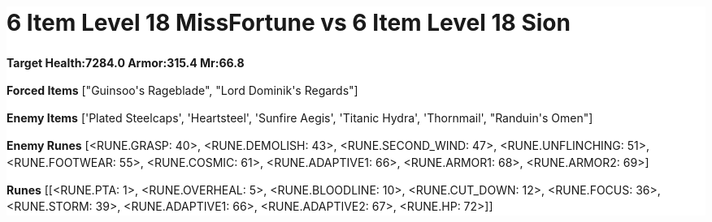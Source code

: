 

























































# 6 Item Level 18 MissFortune vs 6 Item Level 18 Sion

**Target Health:7284.0 Armor:315.4 Mr:66.8**


**Forced Items** ["Guinsoo's Rageblade", "Lord Dominik's Regards"]


**Enemy Items** ['Plated Steelcaps', 'Heartsteel', 'Sunfire Aegis', 'Titanic Hydra', 'Thornmail', "Randuin's Omen"]


**Enemy Runes** [<RUNE.GRASP: 40>, <RUNE.DEMOLISH: 43>, <RUNE.SECOND_WIND: 47>, <RUNE.UNFLINCHING: 51>, <RUNE.FOOTWEAR: 55>, <RUNE.COSMIC: 61>, <RUNE.ADAPTIVE1: 66>, <RUNE.ARMOR1: 68>, <RUNE.ARMOR2: 69>]


**Runes** [[<RUNE.PTA: 1>, <RUNE.OVERHEAL: 5>, <RUNE.BLOODLINE: 10>, <RUNE.CUT_DOWN: 12>, <RUNE.FOCUS: 36>, <RUNE.STORM: 39>, <RUNE.ADAPTIVE1: 66>, <RUNE.ADAPTIVE2: 67>, <RUNE.HP: 72>]]



